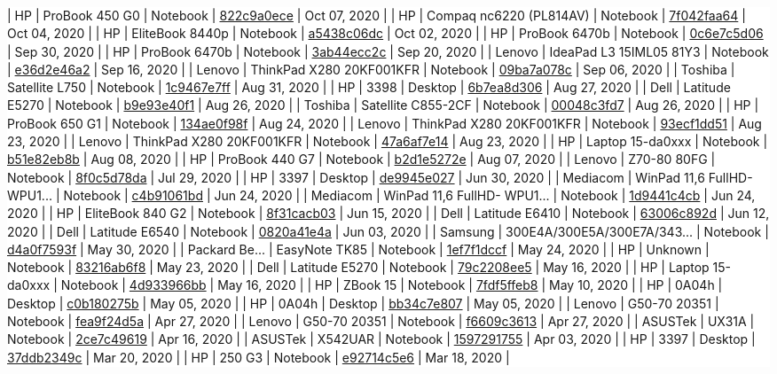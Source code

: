 | HP            | ProBook 450 G0              | Notebook    | [822c9a0ece](https://linux-hardware.org/?probe=822c9a0ece) | Oct 07, 2020 |
| HP            | Compaq nc6220 (PL814AV)     | Notebook    | [7f042faa64](https://linux-hardware.org/?probe=7f042faa64) | Oct 04, 2020 |
| HP            | EliteBook 8440p             | Notebook    | [a5438c06dc](https://linux-hardware.org/?probe=a5438c06dc) | Oct 02, 2020 |
| HP            | ProBook 6470b               | Notebook    | [0c6e7c5d06](https://linux-hardware.org/?probe=0c6e7c5d06) | Sep 30, 2020 |
| HP            | ProBook 6470b               | Notebook    | [3ab44ecc2c](https://linux-hardware.org/?probe=3ab44ecc2c) | Sep 20, 2020 |
| Lenovo        | IdeaPad L3 15IML05 81Y3     | Notebook    | [e36d2e46a2](https://linux-hardware.org/?probe=e36d2e46a2) | Sep 16, 2020 |
| Lenovo        | ThinkPad X280 20KF001KFR    | Notebook    | [09ba7a078c](https://linux-hardware.org/?probe=09ba7a078c) | Sep 06, 2020 |
| Toshiba       | Satellite L750              | Notebook    | [1c9467e7ff](https://linux-hardware.org/?probe=1c9467e7ff) | Aug 31, 2020 |
| HP            | 3398                        | Desktop     | [6b7ea8d306](https://linux-hardware.org/?probe=6b7ea8d306) | Aug 27, 2020 |
| Dell          | Latitude E5270              | Notebook    | [b9e93e40f1](https://linux-hardware.org/?probe=b9e93e40f1) | Aug 26, 2020 |
| Toshiba       | Satellite C855-2CF          | Notebook    | [00048c3fd7](https://linux-hardware.org/?probe=00048c3fd7) | Aug 26, 2020 |
| HP            | ProBook 650 G1              | Notebook    | [134ae0f98f](https://linux-hardware.org/?probe=134ae0f98f) | Aug 24, 2020 |
| Lenovo        | ThinkPad X280 20KF001KFR    | Notebook    | [93ecf1dd51](https://linux-hardware.org/?probe=93ecf1dd51) | Aug 23, 2020 |
| Lenovo        | ThinkPad X280 20KF001KFR    | Notebook    | [47a6af7e14](https://linux-hardware.org/?probe=47a6af7e14) | Aug 23, 2020 |
| HP            | Laptop 15-da0xxx            | Notebook    | [b51e82eb8b](https://linux-hardware.org/?probe=b51e82eb8b) | Aug 08, 2020 |
| HP            | ProBook 440 G7              | Notebook    | [b2d1e5272e](https://linux-hardware.org/?probe=b2d1e5272e) | Aug 07, 2020 |
| Lenovo        | Z70-80 80FG                 | Notebook    | [8f0c5d78da](https://linux-hardware.org/?probe=8f0c5d78da) | Jul 29, 2020 |
| HP            | 3397                        | Desktop     | [de9945e027](https://linux-hardware.org/?probe=de9945e027) | Jun 30, 2020 |
| Mediacom      | WinPad 11,6 FullHD- WPU1... | Notebook    | [c4b91061bd](https://linux-hardware.org/?probe=c4b91061bd) | Jun 24, 2020 |
| Mediacom      | WinPad 11,6 FullHD- WPU1... | Notebook    | [1d9441c4cb](https://linux-hardware.org/?probe=1d9441c4cb) | Jun 24, 2020 |
| HP            | EliteBook 840 G2            | Notebook    | [8f31cacb03](https://linux-hardware.org/?probe=8f31cacb03) | Jun 15, 2020 |
| Dell          | Latitude E6410              | Notebook    | [63006c892d](https://linux-hardware.org/?probe=63006c892d) | Jun 12, 2020 |
| Dell          | Latitude E6540              | Notebook    | [0820a41e4a](https://linux-hardware.org/?probe=0820a41e4a) | Jun 03, 2020 |
| Samsung       | 300E4A/300E5A/300E7A/343... | Notebook    | [d4a0f7593f](https://linux-hardware.org/?probe=d4a0f7593f) | May 30, 2020 |
| Packard Be... | EasyNote TK85               | Notebook    | [1ef7f1dccf](https://linux-hardware.org/?probe=1ef7f1dccf) | May 24, 2020 |
| HP            | Unknown                     | Notebook    | [83216ab6f8](https://linux-hardware.org/?probe=83216ab6f8) | May 23, 2020 |
| Dell          | Latitude E5270              | Notebook    | [79c2208ee5](https://linux-hardware.org/?probe=79c2208ee5) | May 16, 2020 |
| HP            | Laptop 15-da0xxx            | Notebook    | [4d933966bb](https://linux-hardware.org/?probe=4d933966bb) | May 16, 2020 |
| HP            | ZBook 15                    | Notebook    | [7fdf5ffeb8](https://linux-hardware.org/?probe=7fdf5ffeb8) | May 10, 2020 |
| HP            | 0A04h                       | Desktop     | [c0b180275b](https://linux-hardware.org/?probe=c0b180275b) | May 05, 2020 |
| HP            | 0A04h                       | Desktop     | [bb34c7e807](https://linux-hardware.org/?probe=bb34c7e807) | May 05, 2020 |
| Lenovo        | G50-70 20351                | Notebook    | [fea9f24d5a](https://linux-hardware.org/?probe=fea9f24d5a) | Apr 27, 2020 |
| Lenovo        | G50-70 20351                | Notebook    | [f6609c3613](https://linux-hardware.org/?probe=f6609c3613) | Apr 27, 2020 |
| ASUSTek       | UX31A                       | Notebook    | [2ce7c49619](https://linux-hardware.org/?probe=2ce7c49619) | Apr 16, 2020 |
| ASUSTek       | X542UAR                     | Notebook    | [1597291755](https://linux-hardware.org/?probe=1597291755) | Apr 03, 2020 |
| HP            | 3397                        | Desktop     | [37ddb2349c](https://linux-hardware.org/?probe=37ddb2349c) | Mar 20, 2020 |
| HP            | 250 G3                      | Notebook    | [e92714c5e6](https://linux-hardware.org/?probe=e92714c5e6) | Mar 18, 2020 |